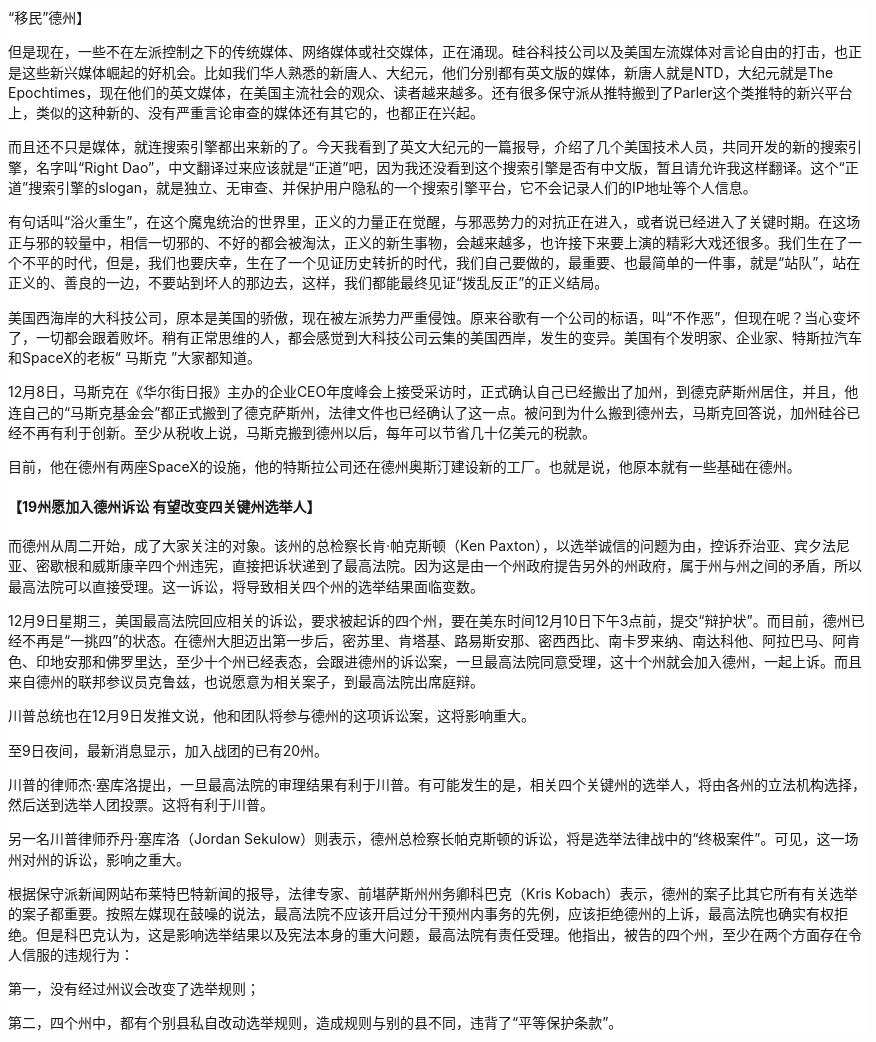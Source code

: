  “移民”德州】
</h4>
<p>
 但是现在，一些不在左派控制之下的传统媒体、网络媒体或社交媒体，正在涌现。硅谷科技公司以及美国左流媒体对言论自由的打击，也正是这些新兴媒体崛起的好机会。比如我们华人熟悉的新唐人、大纪元，他们分别都有英文版的媒体，新唐人就是NTD，大纪元就是The Epochtimes，现在他们的英文媒体，在美国主流社会的观众、读者越来越多。还有很多保守派从推特搬到了Parler这个类推特的新兴平台上，类似的这种新的、没有严重言论审查的媒体还有其它的，也都正在兴起。
</p>
<p>
 而且还不只是媒体，就连搜索引擎都出来新的了。今天我看到了英文大纪元的一篇报导，介绍了几个美国技术人员，共同开发的新的搜索引擎，名字叫“Right Dao”，中文翻译过来应该就是“正道”吧，因为我还没看到这个搜索引擎是否有中文版，暂且请允许我这样翻译。这个“正道”搜索引擎的slogan，就是独立、无审查、并保护用户隐私的一个搜索引擎平台，它不会记录人们的IP地址等个人信息。
</p>
<p>
 有句话叫“浴火重生”，在这个魔鬼统治的世界里，正义的力量正在觉醒，与邪恶势力的对抗正在进入，或者说已经进入了关键时期。在这场正与邪的较量中，相信一切邪的、不好的都会被淘汰，正义的新生事物，会越来越多，也许接下来要上演的精彩大戏还很多。我们生在了一个不平的时代，但是，我们也要庆幸，生在了一个见证历史转折的时代，我们自己要做的，最重要、也最简单的一件事，就是“站队”，站在正义的、善良的一边，不要站到坏人的那边去，这样，我们都能最终见证“拨乱反正”的正义结局。
</p>
<p>
 美国西海岸的大科技公司，原本是美国的骄傲，现在被左派势力严重侵蚀。原来谷歌有一个公司的标语，叫“不作恶”，但现在呢？当心变坏了，一切都会跟着败坏。稍有正常思维的人，都会感觉到大科技公司云集的美国西岸，发生的变异。美国有个发明家、企业家、特斯拉汽车和SpaceX的老板“
 <ok href="https://www.epochtimes.com/gb/tag/%E9%A9%AC%E6%96%AF%E5%85%8B.html">
  马斯克
 </ok>
 ”大家都知道。
</p>
<p>
 12月8日，马斯克在《华尔街日报》主办的企业CEO年度峰会上接受采访时，正式确认自己已经搬出了加州，到德克萨斯州居住，并且，他连自己的“马斯克基金会”都正式搬到了德克萨斯州，法律文件也已经确认了这一点。被问到为什么搬到德州去，马斯克回答说，加州硅谷已经不再有利于创新。至少从税收上说，马斯克搬到德州以后，每年可以节省几十亿美元的税款。
</p>
<p>
 目前，他在德州有两座SpaceX的设施，他的特斯拉公司还在德州奥斯汀建设新的工厂。也就是说，他原本就有一些基础在德州。
</p>
<h4>
 【19州愿加入德州诉讼 有望改变四关键州选举人】
</h4>
<p>
 而德州从周二开始，成了大家关注的对象。该州的总检察长肯‧帕克斯顿（Ken Paxton），以选举诚信的问题为由，控诉乔治亚、宾夕法尼亚、密歇根和威斯康辛四个州违宪，直接把诉状递到了最高法院。因为这是由一个州政府提告另外的州政府，属于州与州之间的矛盾，所以最高法院可以直接受理。这一诉讼，将导致相关四个州的选举结果面临变数。
</p>
<p>
 12月9日星期三，美国最高法院回应相关的诉讼，要求被起诉的四个州，要在美东时间12月10日下午3点前，提交“辩护状”。而目前，德州已经不再是“一挑四”的状态。在德州大胆迈出第一步后，密苏里、肯塔基、路易斯安那、密西西比、南卡罗来纳、南达科他、阿拉巴马、阿肯色、印地安那和佛罗里达，至少十个州已经表态，会跟进德州的诉讼案，一旦最高法院同意受理，这十个州就会加入德州，一起上诉。而且来自德州的联邦参议员克鲁兹，也说愿意为相关案子，到最高法院出席庭辩。
</p>
<p>
 川普总统也在12月9日发推文说，他和团队将参与德州的这项诉讼案，这将影响重大。
</p>
<p>
 至9日夜间，最新消息显示，加入战团的已有20州。
</p>
<p>
 川普的律师杰‧塞库洛提出，一旦最高法院的审理结果有利于川普。有可能发生的是，相关四个关键州的选举人，将由各州的立法机构选择，然后送到选举人团投票。这将有利于川普。
</p>
<p>
 另一名川普律师乔丹‧塞库洛（Jordan Sekulow）则表示，德州总检察长帕克斯顿的诉讼，将是选举法律战中的“终极案件”。可见，这一场州对州的诉讼，影响之重大。
</p>
<p>
 根据保守派新闻网站布莱特巴特新闻的报导，法律专家、前堪萨斯州州务卿科巴克（Kris Kobach）表示，德州的案子比其它所有有关选举的案子都重要。按照左媒现在鼓噪的说法，最高法院不应该开启过分干预州内事务的先例，应该拒绝德州的上诉，最高法院也确实有权拒绝。但是科巴克认为，这是影响选举结果以及宪法本身的重大问题，最高法院有责任受理。他指出，被告的四个州，至少在两个方面存在令人信服的违规行为：
</p>
<p>
 第一，没有经过州议会改变了选举规则；
</p>
<p>
 第二，四个州中，都有个别县私自改动选举规则，造成规则与别的县不同，违背了“平等保护条款”。